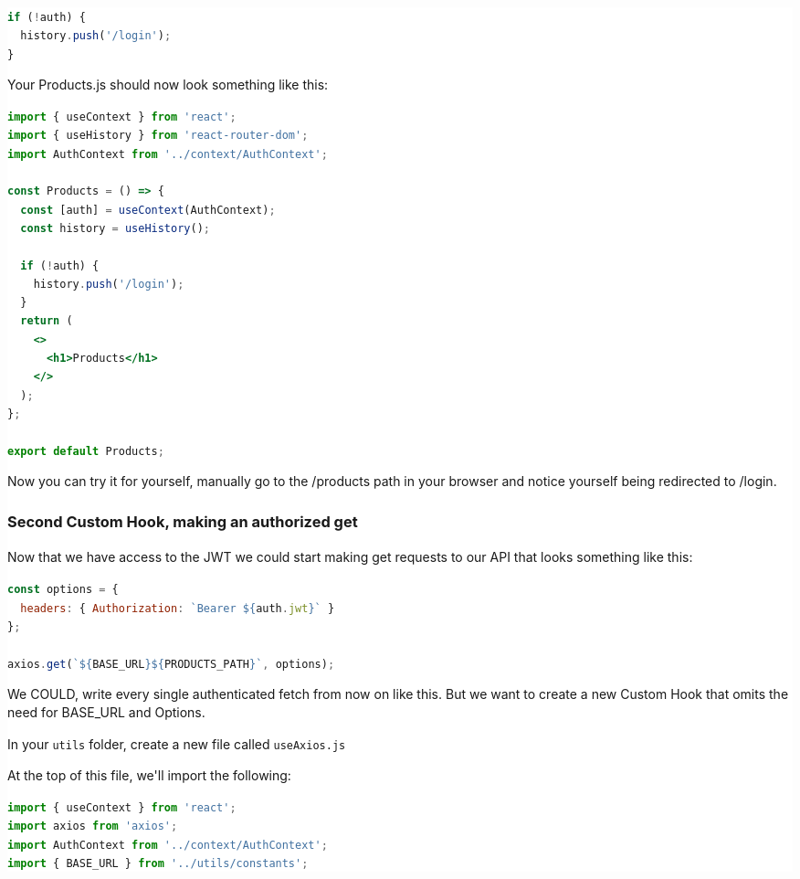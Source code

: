 ```jsx
if (!auth) {
  history.push('/login');
}
```

Your Products.js should now look something like this:

```jsx
import { useContext } from 'react';
import { useHistory } from 'react-router-dom';
import AuthContext from '../context/AuthContext';

const Products = () => {
  const [auth] = useContext(AuthContext);
  const history = useHistory();

  if (!auth) {
    history.push('/login');
  }
  return (
    <>
      <h1>Products</h1>
    </>
  );
};

export default Products;
```

Now you can try it for yourself, manually go to the /products path in your browser and notice yourself being redirected to /login.

### Second Custom Hook, making an authorized get

Now that we have access to the JWT we could start making get requests to our API that looks something like this:

```jsx
const options = {
  headers: { Authorization: `Bearer ${auth.jwt}` }
};

axios.get(`${BASE_URL}${PRODUCTS_PATH}`, options);
```

We COULD, write every single authenticated fetch from now on like this. But we want to create a new Custom Hook that omits the need for BASE_URL and Options.

In your `utils` folder, create a new file called `useAxios.js`

At the top of this file, we'll import the following:

```jsx
import { useContext } from 'react';
import axios from 'axios';
import AuthContext from '../context/AuthContext';
import { BASE_URL } from '../utils/constants';
```
